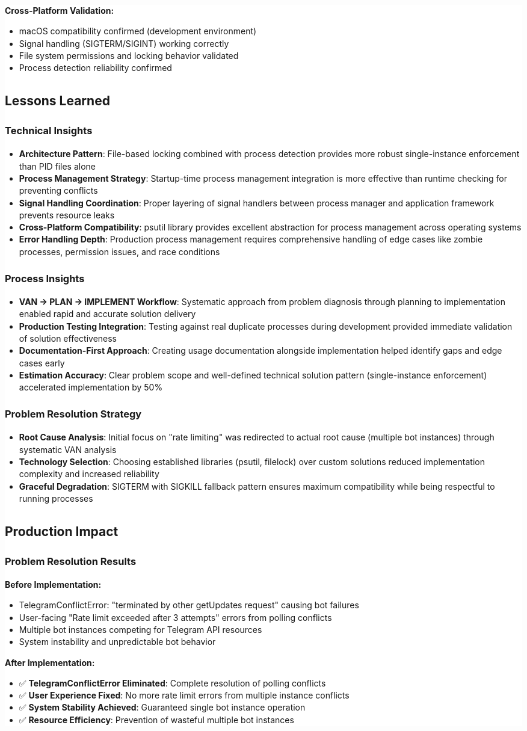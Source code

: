 **Cross-Platform Validation:**
- macOS compatibility confirmed (development environment)
- Signal handling (SIGTERM/SIGINT) working correctly
- File system permissions and locking behavior validated
- Process detection reliability confirmed

## Lessons Learned

### Technical Insights
- **Architecture Pattern**: File-based locking combined with process detection provides more robust single-instance enforcement than PID files alone
- **Process Management Strategy**: Startup-time process management integration is more effective than runtime checking for preventing conflicts
- **Signal Handling Coordination**: Proper layering of signal handlers between process manager and application framework prevents resource leaks
- **Cross-Platform Compatibility**: psutil library provides excellent abstraction for process management across operating systems
- **Error Handling Depth**: Production process management requires comprehensive handling of edge cases like zombie processes, permission issues, and race conditions

### Process Insights
- **VAN → PLAN → IMPLEMENT Workflow**: Systematic approach from problem diagnosis through planning to implementation enabled rapid and accurate solution delivery
- **Production Testing Integration**: Testing against real duplicate processes during development provided immediate validation of solution effectiveness
- **Documentation-First Approach**: Creating usage documentation alongside implementation helped identify gaps and edge cases early
- **Estimation Accuracy**: Clear problem scope and well-defined technical solution pattern (single-instance enforcement) accelerated implementation by 50%

### Problem Resolution Strategy
- **Root Cause Analysis**: Initial focus on "rate limiting" was redirected to actual root cause (multiple bot instances) through systematic VAN analysis
- **Technology Selection**: Choosing established libraries (psutil, filelock) over custom solutions reduced implementation complexity and increased reliability
- **Graceful Degradation**: SIGTERM with SIGKILL fallback pattern ensures maximum compatibility while being respectful to running processes

## Production Impact

### Problem Resolution Results
**Before Implementation:**
- TelegramConflictError: "terminated by other getUpdates request" causing bot failures
- User-facing "Rate limit exceeded after 3 attempts" errors from polling conflicts
- Multiple bot instances competing for Telegram API resources
- System instability and unpredictable bot behavior

**After Implementation:**
- ✅ **TelegramConflictError Eliminated**: Complete resolution of polling conflicts
- ✅ **User Experience Fixed**: No more rate limit errors from multiple instance conflicts
- ✅ **System Stability Achieved**: Guaranteed single bot instance operation
- ✅ **Resource Efficiency**: Prevention of wasteful multiple bot instances
